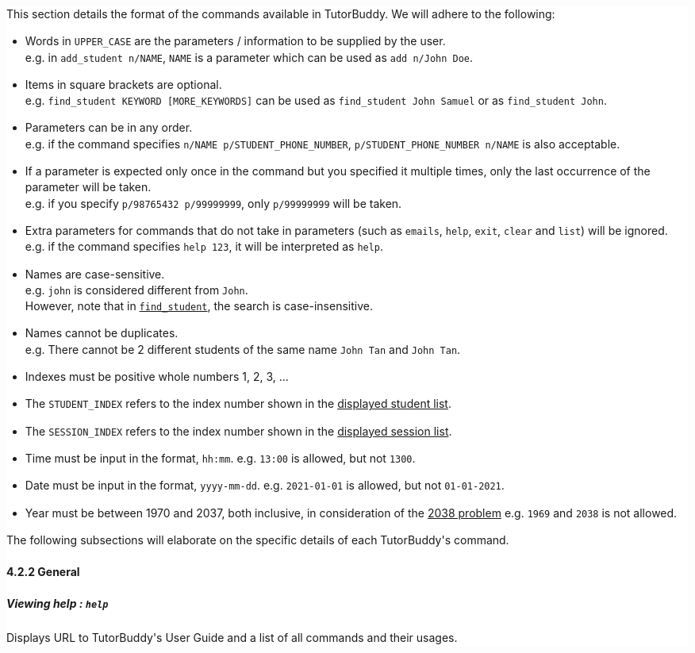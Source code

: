 This section details the format of the commands available in TutorBuddy. We will adhere to the following:


* Words in `UPPER_CASE` are the parameters / information to be supplied by the user.<br>
  e.g. in `add_student n/NAME`, `NAME` is a parameter which can be used as `add n/John Doe`.

* Items in square brackets are optional.<br>
  e.g. `find_student KEYWORD [MORE_KEYWORDS]` can be used as `find_student John Samuel` or as `find_student John`.

* Parameters can be in any order.<br>
  e.g. if the command specifies `n/NAME p/STUDENT_PHONE_NUMBER`, `p/STUDENT_PHONE_NUMBER n/NAME` is also acceptable.

* If a parameter is expected only once in the command but you specified it multiple times, only the last occurrence of the parameter will be taken.<br>
  e.g. if you specify `p/98765432 p/99999999`, only `p/99999999` will be taken.

* Extra parameters for commands that do not take in parameters (such as `emails`, `help`, `exit`, `clear` and `list`) will be ignored.<br>
  e.g. if the command specifies `help 123`, it will be interpreted as `help`.

* Names are case-sensitive.<br>
  e.g. `john` is considered different from `John`. <br>
  However, note that in [`find_student`](#locating-student-by-name-find_student), the search is case-insensitive.

* Names cannot be duplicates.<br>
  e.g. There cannot be 2 different students of the same name `John Tan` and `John Tan`.
  
* Indexes must be positive whole numbers 1, 2, 3, …

* The `STUDENT_INDEX` refers to the index number shown in the [displayed student list](#application-overview).

* The `SESSION_INDEX` refers to the index number shown in the [displayed session list](#application-overview).

* Time must be input in the format, `hh:mm`.
  e.g. `13:00` is allowed, but not `1300`.

* Date must be input in the format, `yyyy-mm-dd`.
  e.g. `2021-01-01` is allowed, but not `01-01-2021`.
  
* Year must be between 1970 and 2037, both inclusive, in consideration of the
  [2038 problem](https://en.wikipedia.org/wiki/Year_2038_problem)
  e.g. `1969` and `2038` is not allowed.



</div>

The following subsections will elaborate on the specific details of each TutorBuddy's command.

#### 4.2.2 General

##### Viewing help : `help`

Displays URL to TutorBuddy's User Guide and a list of all commands and their usages.

